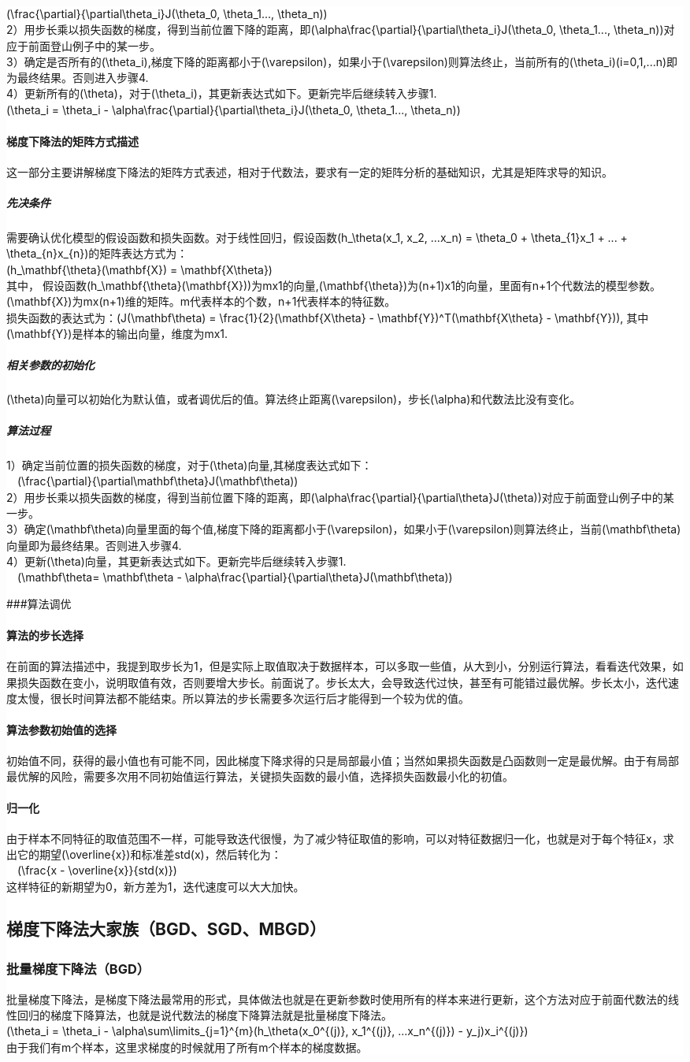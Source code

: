  \(\frac{\partial}{\partial\theta_i}J(\theta_0, \theta_1..., \theta_n)\)              
2）用步长乘以损失函数的梯度，得到当前位置下降的距离，即\(\alpha\frac{\partial}{\partial\theta_i}J(\theta_0, \theta_1..., \theta_n)\)对应于前面登山例子中的某一步。                
3）确定是否所有的\(\theta_i\),梯度下降的距离都小于\(\varepsilon\)，如果小于\(\varepsilon\)则算法终止，当前所有的\(\theta_i\)(i=0,1,...n)即为最终结果。否则进入步骤4.                         
4）更新所有的\(\theta\)，对于\(\theta_i\)，其更新表达式如下。更新完毕后继续转入步骤1.                  
 \(\theta_i = \theta_i - \alpha\frac{\partial}{\partial\theta_i}J(\theta_0, \theta_1..., \theta_n)\)              

#### 梯度下降法的矩阵方式描述
这一部分主要讲解梯度下降法的矩阵方式表述，相对于代数法，要求有一定的矩阵分析的基础知识，尤其是矩阵求导的知识。                
##### 先决条件
需要确认优化模型的假设函数和损失函数。对于线性回归，假设函数\(h_\theta(x_1, x_2, ...x_n) = \theta_0 + \theta_{1}x_1 + ... + \theta_{n}x_{n}\)的矩阵表达方式为：              
 \(h_\mathbf{\theta}(\mathbf{X}) = \mathbf{X\theta}\)             
其中， 假设函数\(h_\mathbf{\theta}(\mathbf{X})\)为mx1的向量,\(\mathbf{\theta}\)为(n+1)x1的向量，里面有n+1个代数法的模型参数。\(\mathbf{X}\)为mx(n+1)维的矩阵。m代表样本的个数，n+1代表样本的特征数。                        
 损失函数的表达式为：\(J(\mathbf\theta) = \frac{1}{2}(\mathbf{X\theta} - \mathbf{Y})^T(\mathbf{X\theta} - \mathbf{Y})\), 其中\(\mathbf{Y}\)是样本的输出向量，维度为mx1.                         
##### 相关参数的初始化
\(\theta\)向量可以初始化为默认值，或者调优后的值。算法终止距离\(\varepsilon\)，步长\(\alpha\)和代数法比没有变化。                
##### 算法过程
1）确定当前位置的损失函数的梯度，对于\(\theta\)向量,其梯度表达式如下：            
　\(\frac{\partial}{\partial\mathbf\theta}J(\mathbf\theta)\)            
2）用步长乘以损失函数的梯度，得到当前位置下降的距离，即\(\alpha\frac{\partial}{\partial\theta}J(\theta)\)对应于前面登山例子中的某一步。                     
3）确定\(\mathbf\theta\)向量里面的每个值,梯度下降的距离都小于\(\varepsilon\)，如果小于\(\varepsilon\)则算法终止，当前\(\mathbf\theta\)向量即为最终结果。否则进入步骤4.                  
4）更新\(\theta\)向量，其更新表达式如下。更新完毕后继续转入步骤1.          
　\(\mathbf\theta= \mathbf\theta - \alpha\frac{\partial}{\partial\theta}J(\mathbf\theta)\)            

###算法调优

#### 算法的步长选择
在前面的算法描述中，我提到取步长为1，但是实际上取值取决于数据样本，可以多取一些值，从大到小，分别运行算法，看看迭代效果，如果损失函数在变小，说明取值有效，否则要增大步长。前面说了。步长太大，会导致迭代过快，甚至有可能错过最优解。步长太小，迭代速度太慢，很长时间算法都不能结束。所以算法的步长需要多次运行后才能得到一个较为优的值。                      
#### 算法参数初始值的选择
初始值不同，获得的最小值也有可能不同，因此梯度下降求得的只是局部最小值；当然如果损失函数是凸函数则一定是最优解。由于有局部最优解的风险，需要多次用不同初始值运行算法，关键损失函数的最小值，选择损失函数最小化的初值。                        
#### 归一化
由于样本不同特征的取值范围不一样，可能导致迭代很慢，为了减少特征取值的影响，可以对特征数据归一化，也就是对于每个特征x，求出它的期望\(\overline{x}\)和标准差std(x)，然后转化为：           
　\(\frac{x - \overline{x}}{std(x)}\)            
这样特征的新期望为0，新方差为1，迭代速度可以大大加快。               

## 梯度下降法大家族（BGD、SGD、MBGD）

### 批量梯度下降法（BGD）
批量梯度下降法，是梯度下降法最常用的形式，具体做法也就是在更新参数时使用所有的样本来进行更新，这个方法对应于前面代数法的线性回归的梯度下降算法，也就是说代数法的梯度下降算法就是批量梯度下降法。                
 \(\theta_i = \theta_i - \alpha\sum\limits_{j=1}^{m}(h_\theta(x_0^{(j)}, x_1^{(j)}, ...x_n^{(j)}) - y_j)x_i^{(j)}\)                 
由于我们有m个样本，这里求梯度的时候就用了所有m个样本的梯度数据。                   
